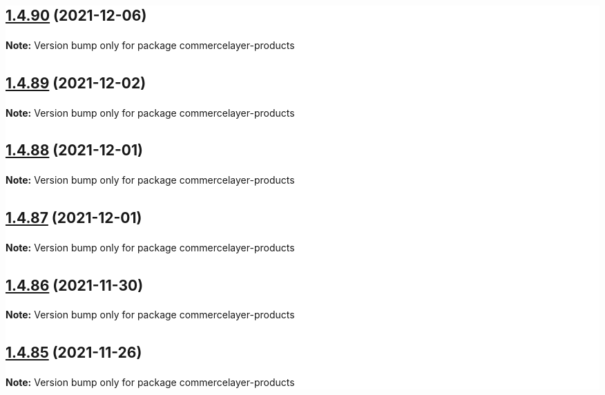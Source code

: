 

## [1.4.90](https://github.com/contentful/apps/compare/commercelayer-products@1.4.89...commercelayer-products@1.4.90) (2021-12-06)

**Note:** Version bump only for package commercelayer-products





## [1.4.89](https://github.com/contentful/apps/compare/commercelayer-products@1.4.88...commercelayer-products@1.4.89) (2021-12-02)

**Note:** Version bump only for package commercelayer-products





## [1.4.88](https://github.com/contentful/apps/compare/commercelayer-products@1.4.87...commercelayer-products@1.4.88) (2021-12-01)

**Note:** Version bump only for package commercelayer-products





## [1.4.87](https://github.com/contentful/apps/compare/commercelayer-products@1.4.86...commercelayer-products@1.4.87) (2021-12-01)

**Note:** Version bump only for package commercelayer-products





## [1.4.86](https://github.com/contentful/apps/compare/commercelayer-products@1.4.85...commercelayer-products@1.4.86) (2021-11-30)

**Note:** Version bump only for package commercelayer-products





## [1.4.85](https://github.com/contentful/apps/compare/commercelayer-products@1.4.84...commercelayer-products@1.4.85) (2021-11-26)

**Note:** Version bump only for package commercelayer-products



